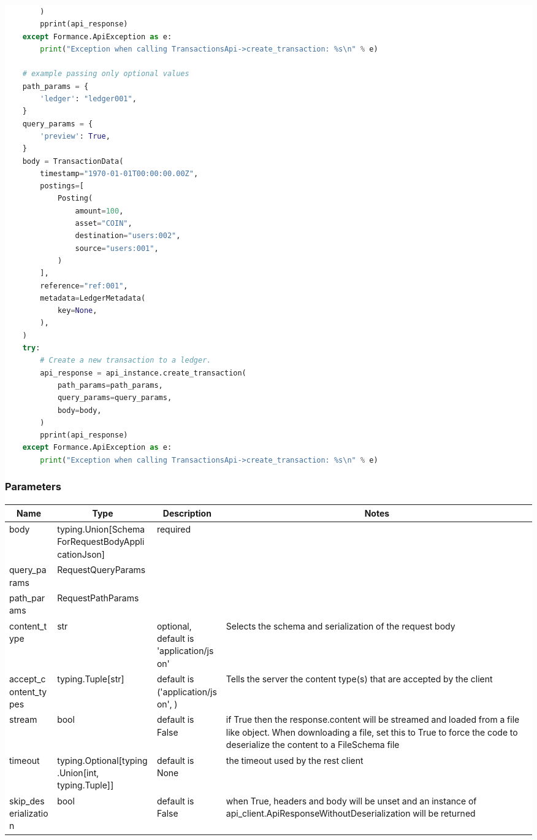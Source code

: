 ```python
        )
        pprint(api_response)
    except Formance.ApiException as e:
        print("Exception when calling TransactionsApi->create_transaction: %s\n" % e)

    # example passing only optional values
    path_params = {
        'ledger': "ledger001",
    }
    query_params = {
        'preview': True,
    }
    body = TransactionData(
        timestamp="1970-01-01T00:00:00.00Z",
        postings=[
            Posting(
                amount=100,
                asset="COIN",
                destination="users:002",
                source="users:001",
            )
        ],
        reference="ref:001",
        metadata=LedgerMetadata(
            key=None,
        ),
    )
    try:
        # Create a new transaction to a ledger.
        api_response = api_instance.create_transaction(
            path_params=path_params,
            query_params=query_params,
            body=body,
        )
        pprint(api_response)
    except Formance.ApiException as e:
        print("Exception when calling TransactionsApi->create_transaction: %s\n" % e)
```
### Parameters

Name | Type | Description  | Notes
------------- | ------------- | ------------- | -------------
body | typing.Union[SchemaForRequestBodyApplicationJson] | required |
query_params | RequestQueryParams | |
path_params | RequestPathParams | |
content_type | str | optional, default is 'application/json' | Selects the schema and serialization of the request body
accept_content_types | typing.Tuple[str] | default is ('application/json', ) | Tells the server the content type(s) that are accepted by the client
stream | bool | default is False | if True then the response.content will be streamed and loaded from a file like object. When downloading a file, set this to True to force the code to deserialize the content to a FileSchema file
timeout | typing.Optional[typing.Union[int, typing.Tuple]] | default is None | the timeout used by the rest client
skip_deserialization | bool | default is False | when True, headers and body will be unset and an instance of api_client.ApiResponseWithoutDeserialization will be returned
